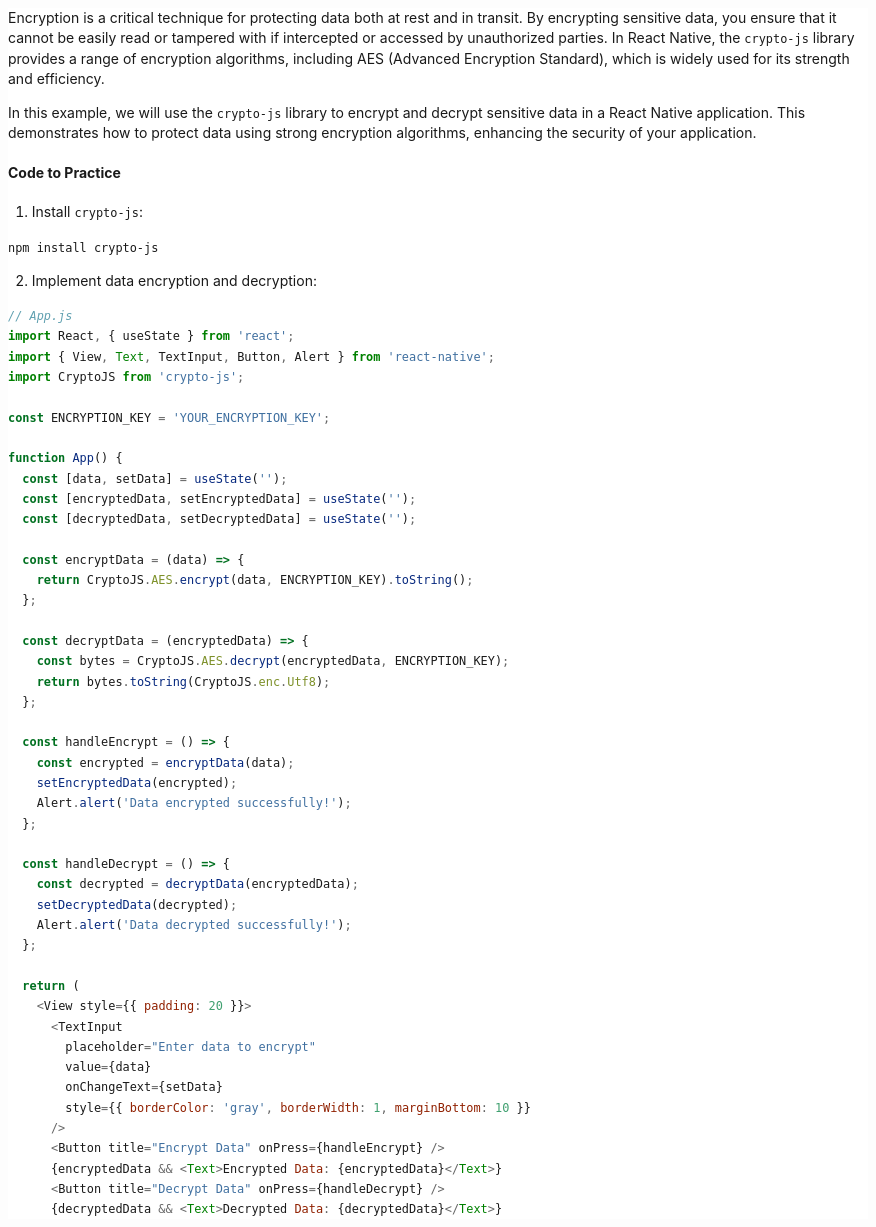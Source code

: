 Encryption is a critical technique for protecting data both at rest and in transit. By encrypting sensitive data, you ensure that it cannot be easily read or tampered with if intercepted or accessed by unauthorized parties. In React Native, the `crypto-js` library provides a range of encryption algorithms, including AES (Advanced Encryption Standard), which is widely used for its strength and efficiency.

In this example, we will use the `crypto-js` library to encrypt and decrypt sensitive data in a React Native application. This demonstrates how to protect data using strong encryption algorithms, enhancing the security of your application.

#### Code to Practice

1. Install `crypto-js`:

```sh
npm install crypto-js
```

2. Implement data encryption and decryption:

```javascript
// App.js
import React, { useState } from 'react';
import { View, Text, TextInput, Button, Alert } from 'react-native';
import CryptoJS from 'crypto-js';

const ENCRYPTION_KEY = 'YOUR_ENCRYPTION_KEY';

function App() {
  const [data, setData] = useState('');
  const [encryptedData, setEncryptedData] = useState('');
  const [decryptedData, setDecryptedData] = useState('');

  const encryptData = (data) => {
    return CryptoJS.AES.encrypt(data, ENCRYPTION_KEY).toString();
  };

  const decryptData = (encryptedData) => {
    const bytes = CryptoJS.AES.decrypt(encryptedData, ENCRYPTION_KEY);
    return bytes.toString(CryptoJS.enc.Utf8);
  };

  const handleEncrypt = () => {
    const encrypted = encryptData(data);
    setEncryptedData(encrypted);
    Alert.alert('Data encrypted successfully!');
  };

  const handleDecrypt = () => {
    const decrypted = decryptData(encryptedData);
    setDecryptedData(decrypted);
    Alert.alert('Data decrypted successfully!');
  };

  return (
    <View style={{ padding: 20 }}>
      <TextInput
        placeholder="Enter data to encrypt"
        value={data}
        onChangeText={setData}
        style={{ borderColor: 'gray', borderWidth: 1, marginBottom: 10 }}
      />
      <Button title="Encrypt Data" onPress={handleEncrypt} />
      {encryptedData && <Text>Encrypted Data: {encryptedData}</Text>}
      <Button title="Decrypt Data" onPress={handleDecrypt} />
      {decryptedData && <Text>Decrypted Data: {decryptedData}</Text>}
```